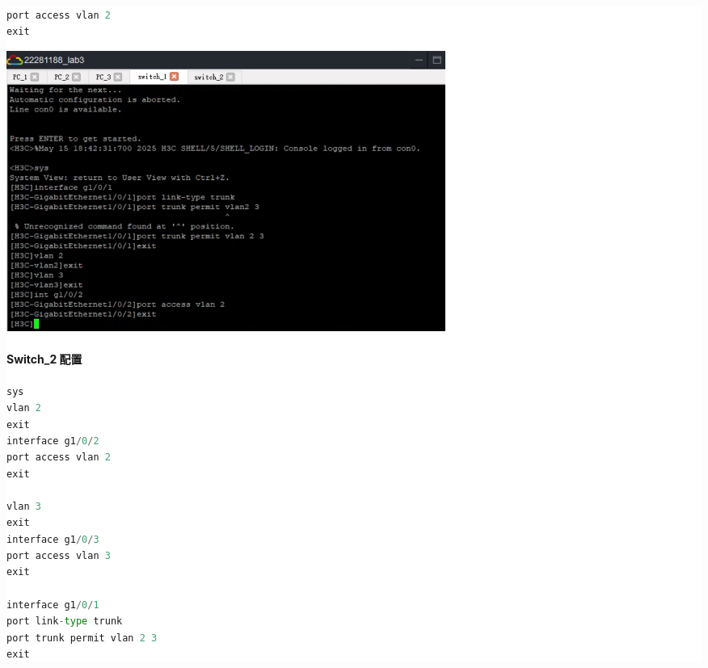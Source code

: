 ```python
port access vlan 2
exit
```

<img src="images/image-20250515184515721.png" alt="image-20250515184515721" style="zoom:53%;" />

#### Switch_2 配置

```python
sys
vlan 2
exit
interface g1/0/2
port access vlan 2
exit

vlan 3
exit
interface g1/0/3
port access vlan 3
exit

interface g1/0/1
port link-type trunk
port trunk permit vlan 2 3
exit
```
